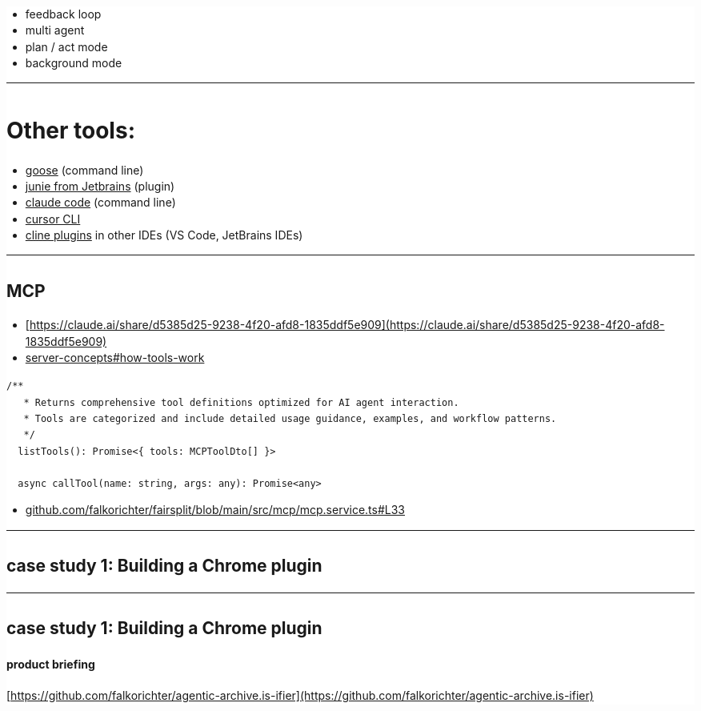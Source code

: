 


* feedback loop
* multi agent
* plan / act mode
* background mode


---

# Other tools:
* [goose](https://block.github.io/goose/) (command line)
* [junie from Jetbrains](https://www.jetbrains.com/de-de/junie/) (plugin)
* [claude code](https://claude.com/product/claude-code) (command line)
* [cursor CLI](https://cursor.com/de/docs/cli/overview)
* [cline plugins](https://docs.cline.bot/getting-started/installing-cline) in other IDEs (VS Code, JetBrains IDEs)

---

## MCP

* [https://claude.ai/share/d5385d25-9238-4f20-afd8-1835ddf5e909](https://claude.ai/share/d5385d25-9238-4f20-afd8-1835ddf5e909)
* [server-concepts#how-tools-work](https://modelcontextprotocol.io/docs/learn/server-concepts#how-tools-work)

```
/**
   * Returns comprehensive tool definitions optimized for AI agent interaction.
   * Tools are categorized and include detailed usage guidance, examples, and workflow patterns.
   */
  listTools(): Promise<{ tools: MCPToolDto[] }> 

  async callTool(name: string, args: any): Promise<any>
```
* [github.com/falkorichter/fairsplit/blob/main/src/mcp/mcp.service.ts#L33](https://github.com/falkorichter/fairsplit/blob/main/src/mcp/mcp.service.ts#L33)


---

## case study 1: Building a Chrome plugin

---
## case study 1: Building a Chrome plugin
#### product briefing
[https://github.com/falkorichter/agentic-archive.is-ifier](https://github.com/falkorichter/agentic-archive.is-ifier)


